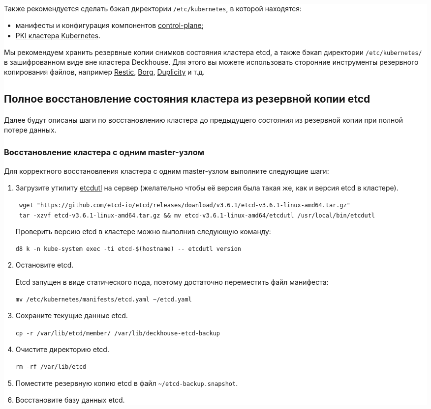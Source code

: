 Также рекомендуется сделать бэкап директории `/etc/kubernetes`, в которой находятся:

- манифесты и конфигурация компонентов [control-plane](https://kubernetes.io/docs/concepts/overview/components/#control-plane-components);
- [PKI кластера Kubernetes](https://kubernetes.io/docs/setup/best-practices/certificates/).

Мы рекомендуем хранить резервные копии снимков состояния кластера etcd, а также бэкап директории `/etc/kubernetes/` в зашифрованном виде вне кластера Deckhouse.
Для этого вы можете использовать сторонние инструменты резервного копирования файлов, например [Restic](https://restic.net/), [Borg](https://borgbackup.readthedocs.io/en/stable/), [Duplicity](https://duplicity.gitlab.io/) и т.д.

## Полное восстановление состояния кластера из резервной копии etcd

Далее будут описаны шаги по восстановлению кластера до предыдущего состояния из резервной копии при полной потере данных.

### Восстановление кластера с одним master-узлом

Для корректного восстановления кластера с одним master-узлом выполните следующие шаги:

1. Загрузите утилиту [etcdutl](https://github.com/etcd-io/etcd/releases) на сервер (желательно чтобы её версия была такая же, как и версия etcd в кластере).

   ```shell
    wget "https://github.com/etcd-io/etcd/releases/download/v3.6.1/etcd-v3.6.1-linux-amd64.tar.gz"
    tar -xzvf etcd-v3.6.1-linux-amd64.tar.gz && mv etcd-v3.6.1-linux-amd64/etcdutl /usr/local/bin/etcdutl
   ```

   Проверить версию etcd в кластере можно выполнив следующую команду:

   ```shell
   d8 k -n kube-system exec -ti etcd-$(hostname) -- etcdutl version
   ```

1. Остановите etcd.

   Etcd запущен в виде статического пода, поэтому достаточно переместить файл манифеста:

   ```shell
   mv /etc/kubernetes/manifests/etcd.yaml ~/etcd.yaml
   ```

1. Сохраните текущие данные etcd.

   ```shell
   cp -r /var/lib/etcd/member/ /var/lib/deckhouse-etcd-backup
   ```

1. Очистите директорию etcd.

   ```shell
   rm -rf /var/lib/etcd
   ```

1. Поместите резервную копию etcd в файл `~/etcd-backup.snapshot`.

1. Восстановите базу данных etcd.
